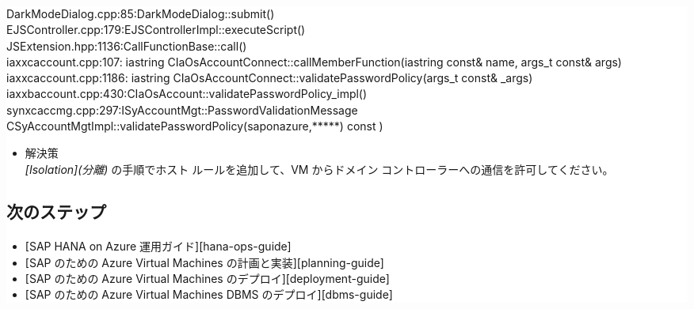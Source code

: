   DarkModeDialog.cpp:85:DarkModeDialog::submit()  
  EJSController.cpp:179:EJSControllerImpl::executeScript()  
  JSExtension.hpp:1136:CallFunctionBase::call()  
  iaxxcaccount.cpp:107: iastring CIaOsAccountConnect::callMemberFunction(iastring const& name, args_t const& args)  
  iaxxcaccount.cpp:1186: iastring CIaOsAccountConnect::validatePasswordPolicy(args_t const& _args)  
  iaxxbaccount.cpp:430:CIaOsAccount::validatePasswordPolicy_impl()  
  synxcaccmg.cpp:297:ISyAccountMgt::PasswordValidationMessage CSyAccountMgtImpl::validatePasswordPolicy(saponazure,*****) const )
  * 解決策  
    *[Isolation]\(分離\)* の手順でホスト ルールを追加して、VM からドメイン コントローラーへの通信を許可してください。

## <a name="next-steps"></a>次のステップ
* [SAP HANA on Azure 運用ガイド][hana-ops-guide]
* [SAP のための Azure Virtual Machines の計画と実装][planning-guide]
* [SAP のための Azure Virtual Machines のデプロイ][deployment-guide]
* [SAP のための Azure Virtual Machines DBMS のデプロイ][dbms-guide]


[1877727]: https://launchpad.support.sap.com/#/notes/1877727
[2343511]: https://launchpad.support.sap.com/#/notes/2343511
[2350235]: https://launchpad.support.sap.com/#/notes/2350235
[2562184]: https://launchpad.support.sap.com/#/notes/2562184
[2628497]: https://launchpad.support.sap.com/#/notes/2628497
[2445033]: https://launchpad.support.sap.com/#/notes/2445033
[2815988]: https://launchpad.support.sap.com/#/notes/2815988